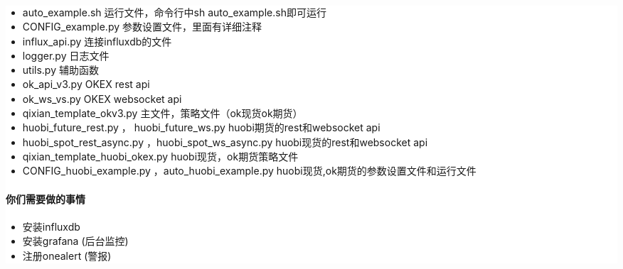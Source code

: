 

- auto_example.sh      运行文件，命令行中sh auto_example.sh即可运行
- CONFIG_example.py    参数设置文件，里面有详细注释
- influx_api.py    连接influxdb的文件
- logger.py    日志文件
- utils.py      辅助函数
- ok_api_v3.py   OKEX rest api
- ok_ws_vs.py   OKEX websocket api
- qixian_template_okv3.py   主文件，策略文件（ok现货ok期货）
- huobi_future_rest.py  ， huobi_future_ws.py  huobi期货的rest和websocket api
- huobi_spot_rest_async.py ，huobi_spot_ws_async.py   huobi现货的rest和websocket api
- qixian_template_huobi_okex.py    huobi现货，ok期货策略文件
- CONFIG_huobi_example.py  ，auto_huobi_example.py   huobi现货,ok期货的参数设置文件和运行文件



#### 你们需要做的事情

- 安装influxdb 
- 安装grafana (后台监控)
- 注册onealert (警报)





